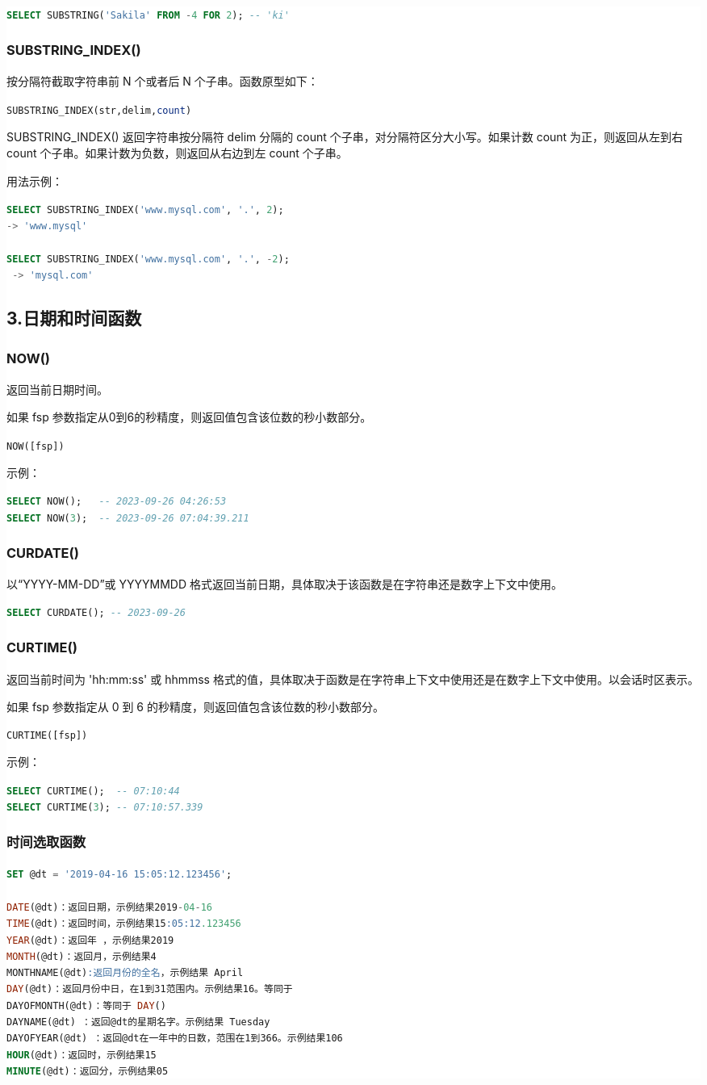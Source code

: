 ```sql
SELECT SUBSTRING('Sakila' FROM -4 FOR 2); -- 'ki'
```
### SUBSTRING_INDEX()
按分隔符截取字符串前 N 个或者后 N 个子串。函数原型如下：
```sql
SUBSTRING_INDEX(str,delim,count)
```
SUBSTRING_INDEX() 返回字符串按分隔符 delim 分隔的 count 个子串，对分隔符区分大小写。如果计数 count 为正，则返回从左到右 count 个子串。如果计数为负数，则返回从右边到左 count 个子串。 

用法示例：
```sql
SELECT SUBSTRING_INDEX('www.mysql.com', '.', 2);
-> 'www.mysql'

SELECT SUBSTRING_INDEX('www.mysql.com', '.', -2);
 -> 'mysql.com'
```
## 3.日期和时间函数
### NOW()
返回当前日期时间。

如果 fsp 参数指定从0到6的秒精度，则返回值包含该位数的秒小数部分。
```sql
NOW([fsp])
```
示例：
```sql
SELECT NOW(); 	-- 2023-09-26 04:26:53
SELECT NOW(3);  -- 2023-09-26 07:04:39.211
```
### CURDATE()
以“YYYY-MM-DD”或 YYYYMMDD 格式返回当前日期，具体取决于该函数是在字符串还是数字上下文中使用。
```sql
SELECT CURDATE(); -- 2023-09-26
```
### CURTIME()
返回当前时间为 'hh:mm:ss' 或 hhmmss 格式的值，具体取决于函数是在字符串上下文中使用还是在数字上下文中使用。以会话时区表示。

如果 fsp 参数指定从 0 到 6 的秒精度，则返回值包含该位数的秒小数部分。
```sql
CURTIME([fsp])
```
示例：
```sql
SELECT CURTIME();  -- 07:10:44
SELECT CURTIME(3); -- 07:10:57.339
```
### 时间选取函数
```sql
SET @dt = '2019-04-16 15:05:12.123456';

DATE(@dt)：返回日期，示例结果2019-04-16
TIME(@dt)：返回时间，示例结果15:05:12.123456
YEAR(@dt)：返回年 ，示例结果2019
MONTH(@dt)：返回月，示例结果4
MONTHNAME(@dt):返回月份的全名，示例结果 April
DAY(@dt)：返回月份中日，在1到31范围内。示例结果16。等同于 
DAYOFMONTH(@dt)：等同于 DAY()
DAYNAME(@dt) ：返回@dt的星期名字。示例结果 Tuesday
DAYOFYEAR(@dt) ：返回@dt在一年中的日数，范围在1到366。示例结果106
HOUR(@dt)：返回时，示例结果15
MINUTE(@dt)：返回分，示例结果05
```